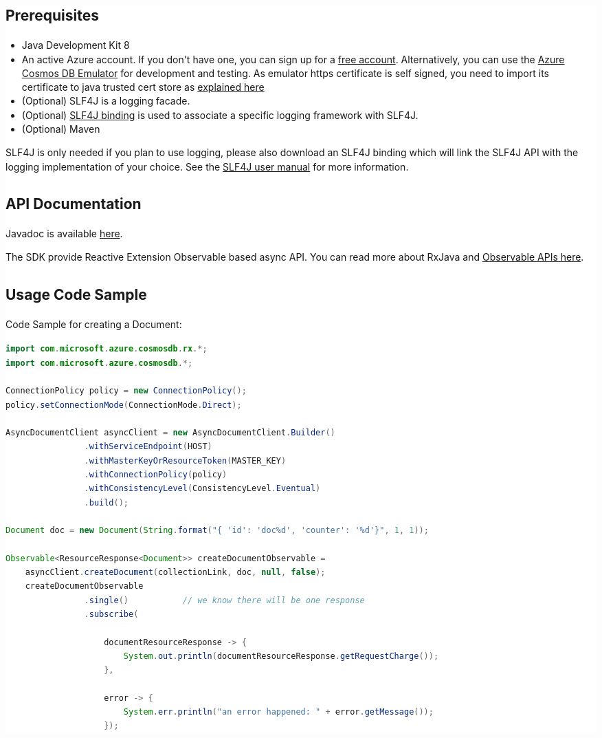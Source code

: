 ## Prerequisites

- Java Development Kit 8
- An active Azure account. If you don't have one, you can sign up for a [free account](https://azure.microsoft.com/free/). Alternatively, you can use the [Azure Cosmos DB Emulator](https://azure.microsoft.com/documentation/articles/documentdb-nosql-local-emulator) for development and testing. As emulator https certificate is self signed, you need to import its certificate to java trusted cert store as [explained here](https://docs.microsoft.com/en-us/azure/cosmos-db/local-emulator-export-ssl-certificates)
- (Optional) SLF4J is a logging facade.
- (Optional) [SLF4J binding](http://www.slf4j.org/manual.html) is used to associate a specific logging framework with SLF4J.
- (Optional) Maven

SLF4J is only needed if you plan to use logging, please also download an SLF4J binding which will link the SLF4J API with the logging implementation of your choice. See the [SLF4J user manual](http://www.slf4j.org/manual.html) for more information.

## API Documentation

Javadoc is available [here](https://azure.github.io/azure-cosmosdb-java/2.4.0/com/microsoft/azure/cosmosdb/rx/AsyncDocumentClient.html).

The SDK provide Reactive Extension Observable based async API. You can read more about RxJava and [Observable APIs here](http://reactivex.io/RxJava/1.x/javadoc/rx/Observable.html).

## Usage Code Sample

Code Sample for creating a Document:

```java
import com.microsoft.azure.cosmosdb.rx.*;
import com.microsoft.azure.cosmosdb.*;

ConnectionPolicy policy = new ConnectionPolicy();
policy.setConnectionMode(ConnectionMode.Direct);

AsyncDocumentClient asyncClient = new AsyncDocumentClient.Builder()
                .withServiceEndpoint(HOST)
                .withMasterKeyOrResourceToken(MASTER_KEY)
                .withConnectionPolicy(policy)
                .withConsistencyLevel(ConsistencyLevel.Eventual)
                .build();

Document doc = new Document(String.format("{ 'id': 'doc%d', 'counter': '%d'}", 1, 1));

Observable<ResourceResponse<Document>> createDocumentObservable =
    asyncClient.createDocument(collectionLink, doc, null, false);
    createDocumentObservable
                .single()           // we know there will be one response
                .subscribe(

                    documentResourceResponse -> {
                        System.out.println(documentResourceResponse.getRequestCharge());
                    },

                    error -> {
                        System.err.println("an error happened: " + error.getMessage());
                    });
```
